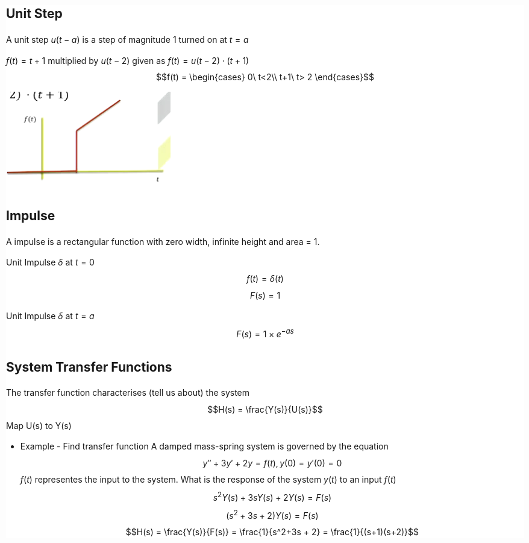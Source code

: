 
<a id="org076b09f"></a>

## Unit Step

A unit step $u(t-a)$ is a step of magnitude 1 turned on at $t=a$

$f(t)= t+1$ multiplied by $u(t-2)$ given as $f(t) = u(t-2) \cdot (t+1)$
$$f(t) = \begin{cases}
0\ t<2\\
t+1\ t> 2
\end{cases}$$

![img](.images/Writing_a_Piecewise_Function_using_a_Unit_Step/2023-03-12_19-43-54_screenshot.png)


<a id="orge96a32c"></a>

## Impulse

A impulse is a rectangular function with zero width, infinite height and area = 1.

Unit Impulse $\delta$ at $t=0$
$$f(t) = \delta(t)$$
$$F(s) = 1$$

Unit Impulse $\delta$ at $t = a$
$$F(s) = 1 \times e^{-as}$$


<a id="orgbce7843"></a>

## System Transfer Functions

The transfer function characterises (tell us about) the system
$$H(s) = \frac{Y(s)}{U(s)}$$
Map U(s) to Y(s)

-   Example - Find transfer function
    A damped mass-spring system is governed by the equation
    $$y'' + 3y' + 2y = f(t), y(0)=y'(0) = 0$$
    $f(t)$ representes the input to the system. What is the response of the system $y(t)$ to an input $f(t)$
    $$s^2Y(s) + 3sY(s) + 2Y(s) = F(s)$$
    $$(s^2+3s+2)Y(s) = F(s)$$
    $$H(s) = \frac{Y(s)}{F(s)} = \frac{1}{s^2+3s + 2} = \frac{1}{(s+1)(s+2)}$$
